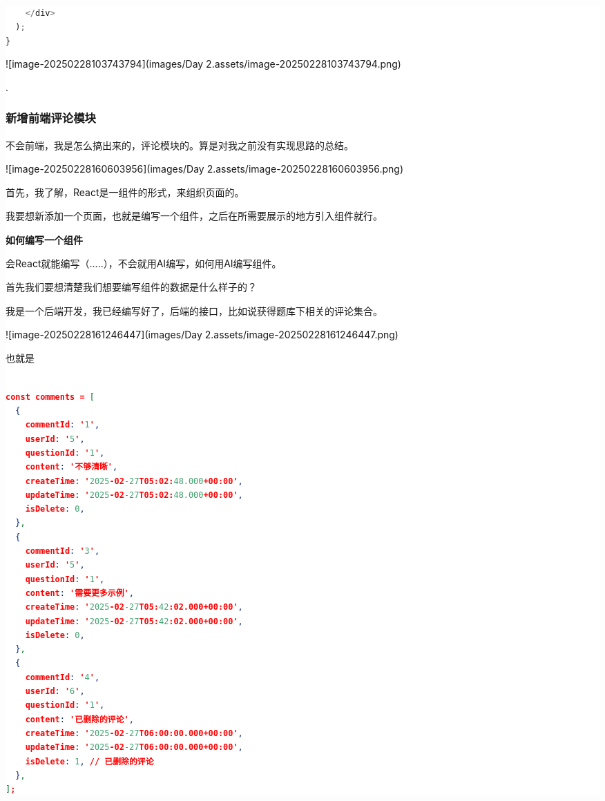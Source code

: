 ```jsx
    </div>
  );
}
```

![image-20250228103743794](images/Day 2.assets/image-20250228103743794.png)

.

### 新增前端评论模块

不会前端，我是怎么搞出来的，评论模块的。算是对我之前没有实现思路的总结。

![image-20250228160603956](images/Day 2.assets/image-20250228160603956.png)

首先，我了解，React是一组件的形式，来组织页面的。

我要想新添加一个页面，也就是编写一个组件，之后在所需要展示的地方引入组件就行。

**如何编写一个组件**

会React就能编写（.....），不会就用AI编写，如何用AI编写组件。

首先我们要想清楚我们想要编写组件的数据是什么样子的？

我是一个后端开发，我已经编写好了，后端的接口，比如说获得题库下相关的评论集合。

![image-20250228161246447](images/Day 2.assets/image-20250228161246447.png)

也就是

```json

const comments = [
  {
    commentId: '1',
    userId: '5',
    questionId: '1',
    content: '不够清晰',
    createTime: '2025-02-27T05:02:48.000+00:00',
    updateTime: '2025-02-27T05:02:48.000+00:00',
    isDelete: 0,
  },
  {
    commentId: '3',
    userId: '5',
    questionId: '1',
    content: '需要更多示例',
    createTime: '2025-02-27T05:42:02.000+00:00',
    updateTime: '2025-02-27T05:42:02.000+00:00',
    isDelete: 0,
  },
  {
    commentId: '4',
    userId: '6',
    questionId: '1',
    content: '已删除的评论',
    createTime: '2025-02-27T06:00:00.000+00:00',
    updateTime: '2025-02-27T06:00:00.000+00:00',
    isDelete: 1, // 已删除的评论
  },
];
```
